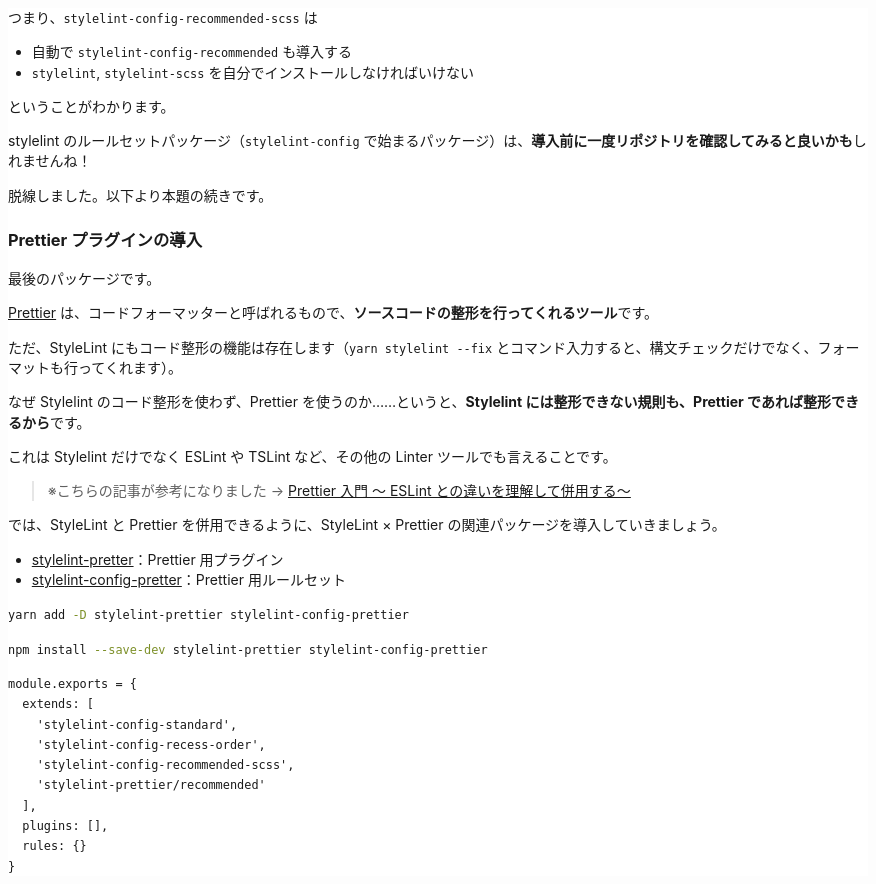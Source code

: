 つまり、`stylelint-config-recommended-scss` は

- 自動で `stylelint-config-recommended` も導入する
- `stylelint`, `stylelint-scss` を自分でインストールしなければいけない

ということがわかります。

stylelint のルールセットパッケージ（`stylelint-config` で始まるパッケージ）は、**導入前に一度リポジトリを確認してみると良いかも**しれませんね！

脱線しました。以下より本題の続きです。

### Prettier プラグインの導入

最後のパッケージです。

[Prettier](https://prettier.io/) は、コードフォーマッターと呼ばれるもので、<span class="marker-blue">**ソースコードの整形を行ってくれるツール**</span>です。

ただ、StyleLint にもコード整形の機能は存在します（`yarn stylelint --fix` とコマンド入力すると、構文チェックだけでなく、フォーマットも行ってくれます）。

なぜ Stylelint のコード整形を使わず、Prettier を使うのか……というと、<span class="marker-red">**Stylelint には整形できない規則も、Prettier であれば整形できるから**</span>です。

これは Stylelint だけでなく ESLint や TSLint など、その他の Linter ツールでも言えることです。

> ※こちらの記事が参考になりました → [Prettier 入門 ～ ESLint との違いを理解して併用する～](https://qiita.com/soarflat/items/06377f3b96964964a65d)

では、StyleLint と Prettier を併用できるように、StyleLint × Prettier の関連パッケージを導入していきましょう。

- [stylelint-pretter](https://github.com/prettier/stylelint-prettier)：Prettier 用プラグイン
- [stylelint-config-pretter](https://github.com/prettier/stylelint-config-prettier)：Prettier 用ルールセット

<code-group>
  <code-block label="Yarn" active>

```bash
yarn add -D stylelint-prettier stylelint-config-prettier
```

  </code-block>
  <code-block label="NPM">

```bash
npm install --save-dev stylelint-prettier stylelint-config-prettier
```

  </code-block>
</code-group>

```js[stylelint.config.js]
module.exports = {
  extends: [
    'stylelint-config-standard',
    'stylelint-config-recess-order',
    'stylelint-config-recommended-scss',
    'stylelint-prettier/recommended'
  ],
  plugins: [],
  rules: {}
}
```
